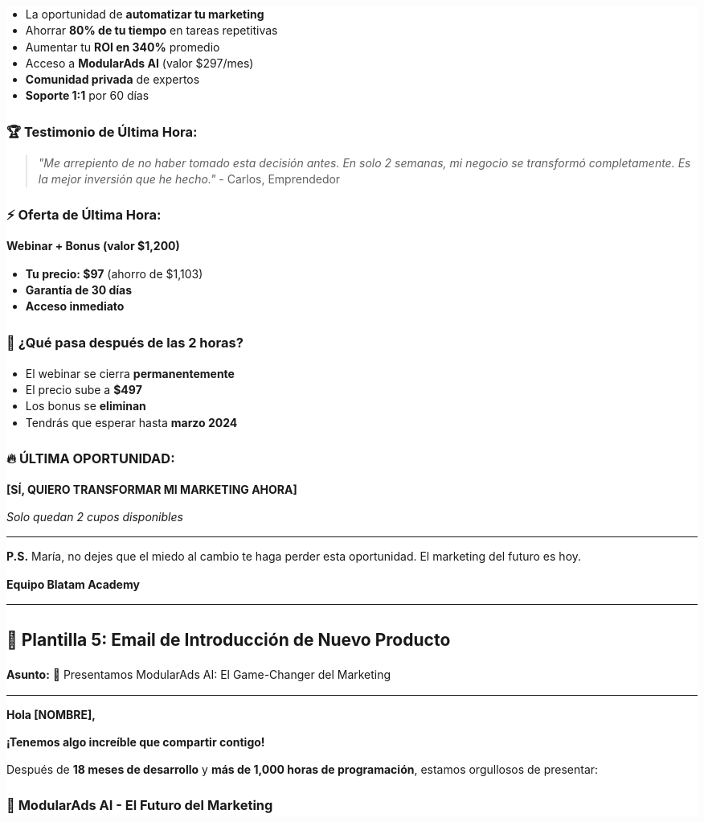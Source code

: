 - La oportunidad de **automatizar tu marketing**
- Ahorrar **80% de tu tiempo** en tareas repetitivas
- Aumentar tu **ROI en 340%** promedio
- Acceso a **ModularAds AI** (valor $297/mes)
- **Comunidad privada** de expertos
- **Soporte 1:1** por 60 días

### 🏆 **Testimonio de Última Hora:**

> *"Me arrepiento de no haber tomado esta decisión antes. En solo 2 semanas, mi negocio se transformó completamente. Es la mejor inversión que he hecho."* - Carlos, Emprendedor

### ⚡ **Oferta de Última Hora:**

**Webinar + Bonus (valor $1,200)**
- **Tu precio: $97** (ahorro de $1,103)
- **Garantía de 30 días**
- **Acceso inmediato**

### 🎯 **¿Qué pasa después de las 2 horas?**

- El webinar se cierra **permanentemente**
- El precio sube a **$497**
- Los bonus se **eliminan**
- Tendrás que esperar hasta **marzo 2024**

### 🔥 **ÚLTIMA OPORTUNIDAD:**

**[SÍ, QUIERO TRANSFORMAR MI MARKETING AHORA]**

*Solo quedan 2 cupos disponibles*

---

**P.S.** María, no dejes que el miedo al cambio te haga perder esta oportunidad. El marketing del futuro es hoy.

**Equipo Blatam Academy**

---

## 🎯 Plantilla 5: Email de Introducción de Nuevo Producto

**Asunto:** 🎉 Presentamos ModularAds AI: El Game-Changer del Marketing

---

**Hola [NOMBRE],**

**¡Tenemos algo increíble que compartir contigo!**

Después de **18 meses de desarrollo** y **más de 1,000 horas de programación**, estamos orgullosos de presentar:

### 🚀 **ModularAds AI - El Futuro del Marketing**
